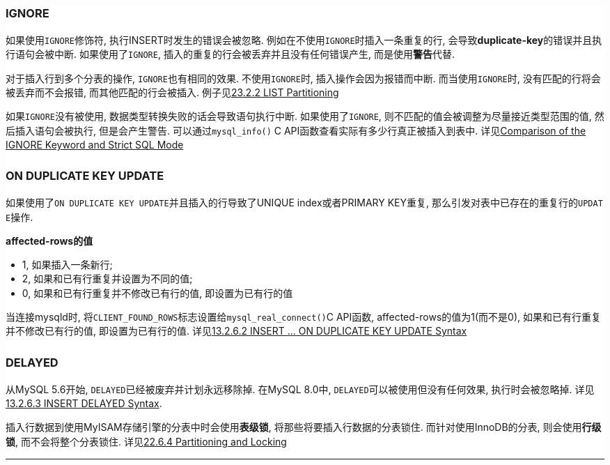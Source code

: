 ### IGNORE

如果使用`IGNORE`修饰符, 执行INSERT时发生的错误会被忽略. 
例如在不使用`IGNORE`时插入一条重复的行, 会导致**duplicate-key**的错误并且执行语句会被中断.
如果使用了`IGNORE`, 插入的重复的行会被丢弃并且没有任何错误产生, 而是使用**警告**代替.

对于插入行到多个分表的操作, `IGNORE`也有相同的效果. 不使用`IGNORE`时, 插入操作会因为报错而中断.
而当使用`IGNORE`时, 没有匹配的行将会被丢弃而不会报错, 而其他匹配的行会被插入. 例子见[23.2.2 LIST Partitioning][]

如果`IGNORE`没有被使用, 数据类型转换失败的话会导致语句执行中断.
如果使用了`IGNORE`, 则不匹配的值会被调整为尽量接近类型范围的值, 然后插入语句会被执行, 但是会产生警告.
可以通过`mysql_info()` C API函数查看实际有多少行真正被插入到表中. 
详见[Comparison of the IGNORE Keyword and Strict SQL Mode][]

### ON DUPLICATE KEY UPDATE

如果使用了`ON DUPLICATE KEY UPDATE`并且插入的行导致了UNIQUE index或者PRIMARY KEY重复, 
那么引发对表中已存在的重复行的`UPDATE`操作.

**affected-rows的值**

- 1, 如果插入一条新行; 
- 2, 如果和已有行重复并设置为不同的值; 
- 0, 如果和已有行重复并不修改已有行的值, 即设置为已有行的值

当连接mysqld时, 将`CLIENT_FOUND_ROWS`标志设置给`mysql_real_connect()`C API函数,
affected-rows的值为1(而不是0), 如果和已有行重复并不修改已有行的值, 即设置为已有行的值.
详见[13.2.6.2 INSERT ... ON DUPLICATE KEY UPDATE Syntax][]

### DELAYED

从MySQL 5.6开始, `DELAYED`已经被废弃并计划永远移除掉.
在MySQL 8.0中, `DELAYED`可以被使用但没有任何效果, 执行时会被忽略掉.
详见[13.2.6.3 INSERT DELAYED Syntax][].

插入行数据到使用MyISAM存储引擎的分表中时会使用**表级锁**, 将那些将要插入行数据的分表锁住.
而针对使用InnoDB的分表, 则会使用**行级锁**, 而不会将整个分表锁住.
详见[22.6.4 Partitioning and Locking][]

---

[Partition Selection]: https://dev.mysql.com/doc/refman/8.0/en/partitioning-selection.html
[REPLACE Syntax]: https://dev.mysql.com/doc/refman/8.0/en/replace.html
[Data Type Default Values]: https://dev.mysql.com/doc/refman/8.0/en/data-type-defaults.html
[CREATE TABLE and Generated Columns]: https://dev.mysql.com/doc/refman/8.0/en/create-table-generated-columns.html
[Constraints on Invalid Data]: https://dev.mysql.com/doc/refman/8.0/en/constraint-invalid-data.html
[Information Functions]: https://dev.mysql.com/doc/refman/8.0/en/information-functions.html
[mysql_affected_rows()]: https://dev.mysql.com/doc/refman/8.0/en/mysql-affected-rows.html
[mysql_info()]: https://dev.mysql.com/doc/refman/8.0/en/mysql-info.html
[Using AUTO_INCREMENT]: https://dev.mysql.com/doc/refman/8.0/en/example-auto-increment.html
[12.15 Information Functions]: https://dev.mysql.com/doc/refman/8.0/en/information-functions.html
[28.7.7.38 mysql_insert_id()]: https://dev.mysql.com/doc/refman/8.0/en/mysql-insert-id.html
[8.11.3 Concurrent Inserts]: https://dev.mysql.com/doc/refman/8.0/en/concurrent-inserts.html
[23.2.2 LIST Partitioning]: https://dev.mysql.com/doc/refman/8.0/en/partitioning-list.html
[Comparison of the IGNORE Keyword and Strict SQL Mode]: https://dev.mysql.com/doc/refman/8.0/en/sql-mode.html#ignore-strict-comparison
[13.2.6.2 INSERT ... ON DUPLICATE KEY UPDATE Syntax]: https://dev.mysql.com/doc/refman/8.0/en/insert-on-duplicate.html
[13.2.6.3 INSERT DELAYED Syntax]: https://dev.mysql.com/doc/refman/8.0/en/insert-delayed.html
[22.6.4 Partitioning and Locking]: https://dev.mysql.com/doc/refman/5.7/en/partitioning-limitations-locking.html
